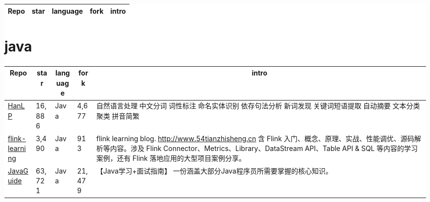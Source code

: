 Repo|star|language|fork|intro
-|-|-|-|-



# java

Repo|star|language|fork|intro
-|-|-|-|-
[HanLP](https://github.com/hankcs/HanLP)|16,886|Java|4,677|自然语言处理 中文分词 词性标注 命名实体识别 依存句法分析 新词发现 关键词短语提取 自动摘要 文本分类聚类 拼音简繁
[flink-learning](https://github.com/zhisheng17/flink-learning)|3,490|Java|913|flink learning blog. http://www.54tianzhisheng.cn 含 Flink 入门、概念、原理、实战、性能调优、源码解析等内容。涉及 Flink Connector、Metrics、Library、DataStream API、Table API & SQL 等内容的学习案例，还有 Flink 落地应用的大型项目案例分享。
[JavaGuide](https://github.com/Snailclimb/JavaGuide)|63,721|Java|21,479|【Java学习+面试指南】 一份涵盖大部分Java程序员所需要掌握的核心知识。
